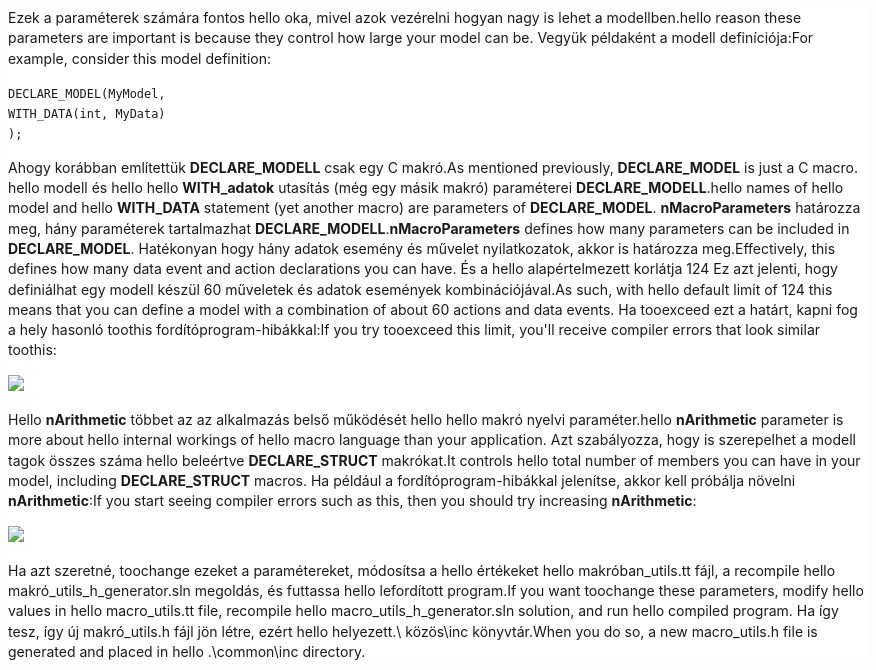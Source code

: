 <span data-ttu-id="8cfb2-304">Ezek a paraméterek számára fontos hello oka, mivel azok vezérelni hogyan nagy is lehet a modellben.</span><span class="sxs-lookup"><span data-stu-id="8cfb2-304">hello reason these parameters are important is because they control how large your model can be.</span></span> <span data-ttu-id="8cfb2-305">Vegyük példaként a modell definíciója:</span><span class="sxs-lookup"><span data-stu-id="8cfb2-305">For example, consider this model definition:</span></span>

```
DECLARE_MODEL(MyModel,
WITH_DATA(int, MyData)
);
```

<span data-ttu-id="8cfb2-306">Ahogy korábban említettük **DECLARE\_MODELL** csak egy C makró.</span><span class="sxs-lookup"><span data-stu-id="8cfb2-306">As mentioned previously, **DECLARE\_MODEL** is just a C macro.</span></span> <span data-ttu-id="8cfb2-307">hello modell és hello hello **WITH\_adatok** utasítás (még egy másik makró) paraméterei **DECLARE\_MODELL**.</span><span class="sxs-lookup"><span data-stu-id="8cfb2-307">hello names of hello model and hello **WITH\_DATA** statement (yet another macro) are parameters of **DECLARE\_MODEL**.</span></span> <span data-ttu-id="8cfb2-308">**nMacroParameters** határozza meg, hány paraméterek tartalmazhat **DECLARE\_MODELL**.</span><span class="sxs-lookup"><span data-stu-id="8cfb2-308">**nMacroParameters** defines how many parameters can be included in **DECLARE\_MODEL**.</span></span> <span data-ttu-id="8cfb2-309">Hatékonyan hogy hány adatok esemény és művelet nyilatkozatok, akkor is határozza meg.</span><span class="sxs-lookup"><span data-stu-id="8cfb2-309">Effectively, this defines how many data event and action declarations you can have.</span></span> <span data-ttu-id="8cfb2-310">És a hello alapértelmezett korlátja 124 Ez azt jelenti, hogy definiálhat egy modell készül 60 műveletek és adatok események kombinációjával.</span><span class="sxs-lookup"><span data-stu-id="8cfb2-310">As such, with hello default limit of 124 this means that you can define a model with a combination of about 60 actions and data events.</span></span> <span data-ttu-id="8cfb2-311">Ha tooexceed ezt a határt, kapni fog a hely hasonló toothis fordítóprogram-hibákkal:</span><span class="sxs-lookup"><span data-stu-id="8cfb2-311">If you try tooexceed this limit, you'll receive compiler errors that look similar toothis:</span></span>

  ![](media/iot-hub-device-sdk-c-serializer/02-nMacroParametersCompilerErrors.PNG)

<span data-ttu-id="8cfb2-312">Hello **nArithmetic** többet az az alkalmazás belső működését hello hello makró nyelvi paraméter.</span><span class="sxs-lookup"><span data-stu-id="8cfb2-312">hello **nArithmetic** parameter is more about hello internal workings of hello macro language than your application.</span></span>  <span data-ttu-id="8cfb2-313">Azt szabályozza, hogy is szerepelhet a modell tagok összes száma hello beleértve **DECLARE_STRUCT** makrókat.</span><span class="sxs-lookup"><span data-stu-id="8cfb2-313">It controls hello total number of members you can have in your model, including **DECLARE_STRUCT** macros.</span></span> <span data-ttu-id="8cfb2-314">Ha például a fordítóprogram-hibákkal jelenítse, akkor kell próbálja növelni **nArithmetic**:</span><span class="sxs-lookup"><span data-stu-id="8cfb2-314">If you start seeing compiler errors such as this, then you should try increasing **nArithmetic**:</span></span>

   ![](media/iot-hub-device-sdk-c-serializer/03-nArithmeticCompilerErrors.PNG)

<span data-ttu-id="8cfb2-315">Ha azt szeretné, toochange ezeket a paramétereket, módosítsa a hello értékeket hello makróban\_utils.tt fájl, a recompile hello makró\_utils\_h\_generator.sln megoldás, és futtassa hello lefordított program.</span><span class="sxs-lookup"><span data-stu-id="8cfb2-315">If you want toochange these parameters, modify hello values in hello macro\_utils.tt file, recompile hello macro\_utils\_h\_generator.sln solution, and run hello compiled program.</span></span> <span data-ttu-id="8cfb2-316">Ha így tesz, így új makró\_utils.h fájl jön létre, ezért hello helyezett.\\ közös\\inc könyvtár.</span><span class="sxs-lookup"><span data-stu-id="8cfb2-316">When you do so, a new macro\_utils.h file is generated and placed in hello .\\common\\inc directory.</span></span>

